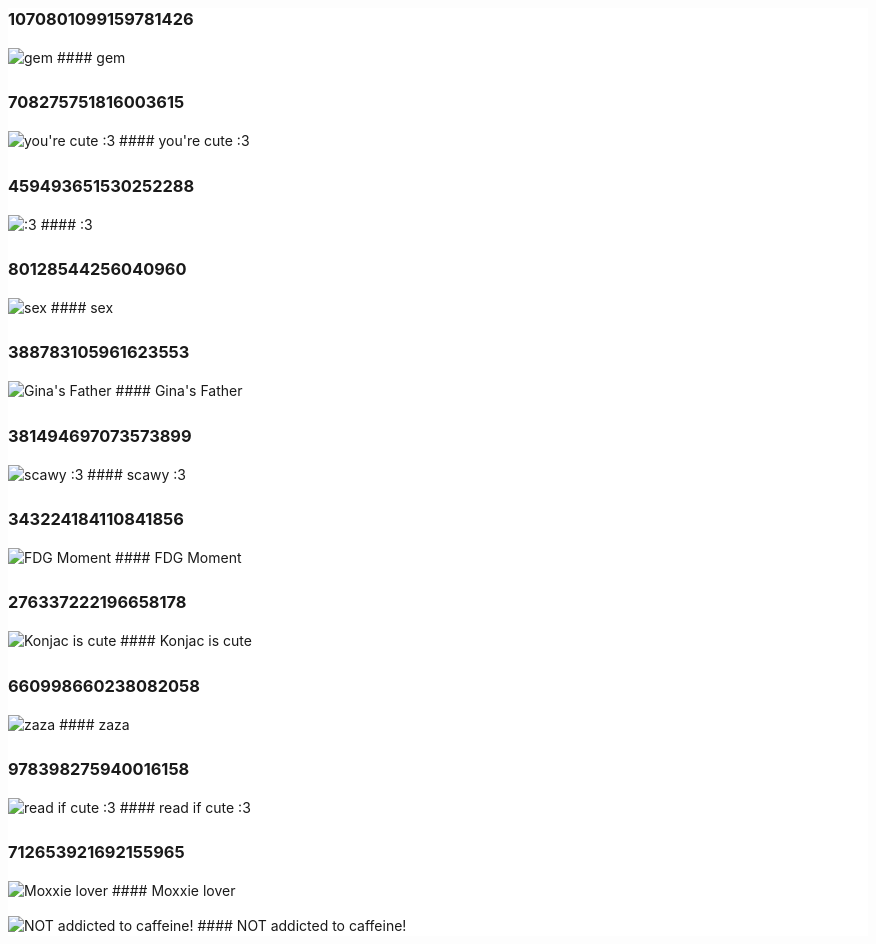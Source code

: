 
### 1070801099159781426
![gem](https://badges.vencord.dev/badges/1070801099159781426/1-66f6bd0f5e2e6df6f9548634c02816bd78968746.png) #### gem


### 708275751816003615
![you're cute :3](https://badges.vencord.dev/badges/708275751816003615/1-626817617bb917a6456c5b85d7112f30d92c87ce.gif) #### you're cute :3


### 459493651530252288
![:3](https://badges.vencord.dev/badges/459493651530252288/1-40943e9cdcf159135953fcfbd041ce9e8e6883e8.PNG) #### :3


### 80128544256040960
![sex](https://badges.vencord.dev/badges/80128544256040960/1-af6b00b37cfc65d27654e9ae6a61586175b75970.png) #### sex


### 388783105961623553
![Gina's Father](https://badges.vencord.dev/badges/388783105961623553/1-79c92681c25353b69e7b6d5a23abe1c6dc82ef77.png) #### Gina's Father


### 381494697073573899
![scawy :3](https://badges.vencord.dev/badges/381494697073573899/1-d5dfb77553be48d8c1c6872fde96ceba2581f2f2.webp) #### scawy :3


### 343224184110841856
![FDG Moment](https://badges.vencord.dev/badges/343224184110841856/1-0e81a0af4a5337e7cfe047d9f8673ad36a3c52f1.png) #### FDG Moment


### 276337222196658178
![Konjac is cute](https://badges.vencord.dev/badges/276337222196658178/1-7ea3d885e6621c27a407cc94422aacd23b9ef3db.gif) #### Konjac is cute


### 660998660238082058
![zaza](https://badges.vencord.dev/badges/660998660238082058/1-08c1a382073b01ebf5e65a26c338524d1453187b.png) #### zaza


### 978398275940016158
![read if cute :3](https://badges.vencord.dev/badges/978398275940016158/1-be3c92b4c2d186e26d81d6c040c49af487affb67.png) #### read if cute :3


### 712653921692155965
![Moxxie lover](https://badges.vencord.dev/badges/712653921692155965/1-d93299c95d886d9572e8cc6a6153504fb2bb6045.gif) #### Moxxie lover

![NOT addicted to caffeine!](https://badges.vencord.dev/badges/712653921692155965/2-b6da56364fcfd680ecf22900953b32f978e21a5b.png) #### NOT addicted to caffeine!
